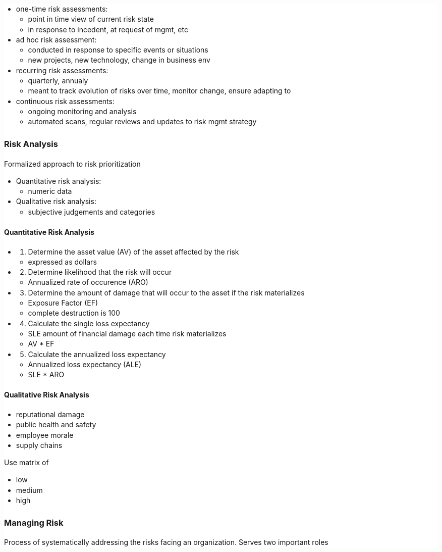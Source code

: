 - one-time risk assessments:
  - point in time view of current risk state
  - in response to incedent, at request of mgmt, etc
- ad hoc risk assessment:
  - conducted in response to specific events or situations
  - new projects, new technology, change in business env
- recurring risk assessments:
  - quarterly, annualy
  - meant to track evolution of risks over time, monitor change, ensure adapting to
- continuous risk assessments:
  - ongoing monitoring and analysis
  - automated scans, regular reviews and updates to risk mgmt strategy

### Risk Analysis

Formalized approach to risk prioritization

- Quantitative risk analysis:
  - numeric data
- Qualitative risk analysis:
  - subjective judgements and categories

#### Quantitative Risk Analysis

- 1. Determine the asset value (AV) of the asset affected by the risk
  - expressed as dollars
- 2. Determine likelihood that the risk will occur
  - Annualized rate of occurence (ARO)
- 3. Determine the amount of damage that will occur to the asset if the risk materializes
  - Exposure Factor (EF)
  - complete destruction is 100
- 4. Calculate  the single loss expectancy
  - SLE amount of financial damage each time risk materializes
  - AV * EF
- 5. Calculate the annualized loss expectancy
  - Annualized loss expectancy (ALE)
  - SLE * ARO

#### Qualitative Risk Analysis

- reputational damage
- public health and safety
- employee morale
- supply chains

Use matrix of

- low
- medium
- high

### Managing Risk

Process of systematically addressing the risks facing an organization. Serves two important roles
